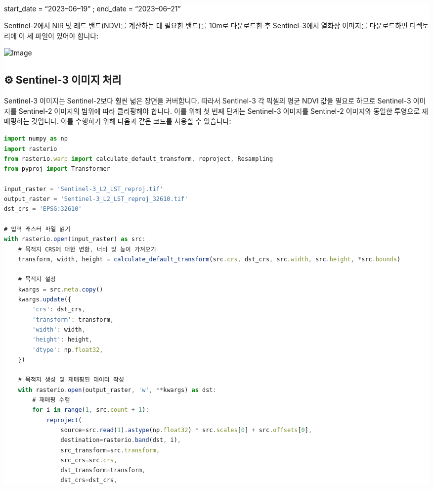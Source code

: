 <script>
     (adsbygoogle = window.adsbygoogle || []).push({});
</script>

start_date = “2023–06–19” ; end_date = “2023–06–21”

Sentinel-2에서 NIR 및 레드 밴드(NDVI를 계산하는 데 필요한 밴드)를 10m로 다운로드한 후 Sentinel-3에서 열화상 이미지를 다운로드하면 디렉토리에 이 세 파일이 있어야 합니다:

![Image](/assets/img/2024-06-22-DownscalingaSatelliteThermalImagefrom1000mto10mPython_2.png)

## ⚙️ Sentinel-3 이미지 처리



<ins class="adsbygoogle"
     style="display:block"
     data-ad-client="ca-pub-4877378276818686"
     data-ad-slot="1107185301"
     data-ad-format="auto"
     data-full-width-responsive="true"></ins>

<script>
     (adsbygoogle = window.adsbygoogle || []).push({});
</script>

Sentinel-3 이미지는 Sentinel-2보다 훨씬 넓은 장면을 커버합니다. 따라서 Sentinel-3 각 픽셀의 평균 NDVI 값을 필요로 하므로 Sentinel-3 이미지를 Sentinel-2 이미지의 범위에 따라 클리핑해야 합니다. 이를 위해 첫 번째 단계는 Sentinel-3 이미지를 Sentinel-2 이미지와 동일한 투영으로 재매핑하는 것입니다. 이를 수행하기 위해 다음과 같은 코드를 사용할 수 있습니다:

```js
import numpy as np
import rasterio
from rasterio.warp import calculate_default_transform, reproject, Resampling
from pyproj import Transformer

input_raster = 'Sentinel-3_L2_LST_reproj.tif'
output_raster = 'Sentinel-3_L2_LST_reproj_32610.tif'
dst_crs = 'EPSG:32610'

# 입력 래스터 파일 읽기
with rasterio.open(input_raster) as src:
    # 목적지 CRS에 대한 변환, 너비 및 높이 가져오기
    transform, width, height = calculate_default_transform(src.crs, dst_crs, src.width, src.height, *src.bounds)

    # 목적지 설정
    kwargs = src.meta.copy()
    kwargs.update({
        'crs': dst_crs,
        'transform': transform,
        'width': width,
        'height': height,
        'dtype': np.float32,
    })

    # 목적지 생성 및 재매핑된 데이터 작성
    with rasterio.open(output_raster, 'w', **kwargs) as dst:
        # 재매핑 수행
        for i in range(1, src.count + 1):
            reproject(
                source=src.read(1).astype(np.float32) * src.scales[0] + src.offsets[0],
                destination=rasterio.band(dst, i),
                src_transform=src.transform,
                src_crs=src.crs,
                dst_transform=transform,
                dst_crs=dst_crs,
```